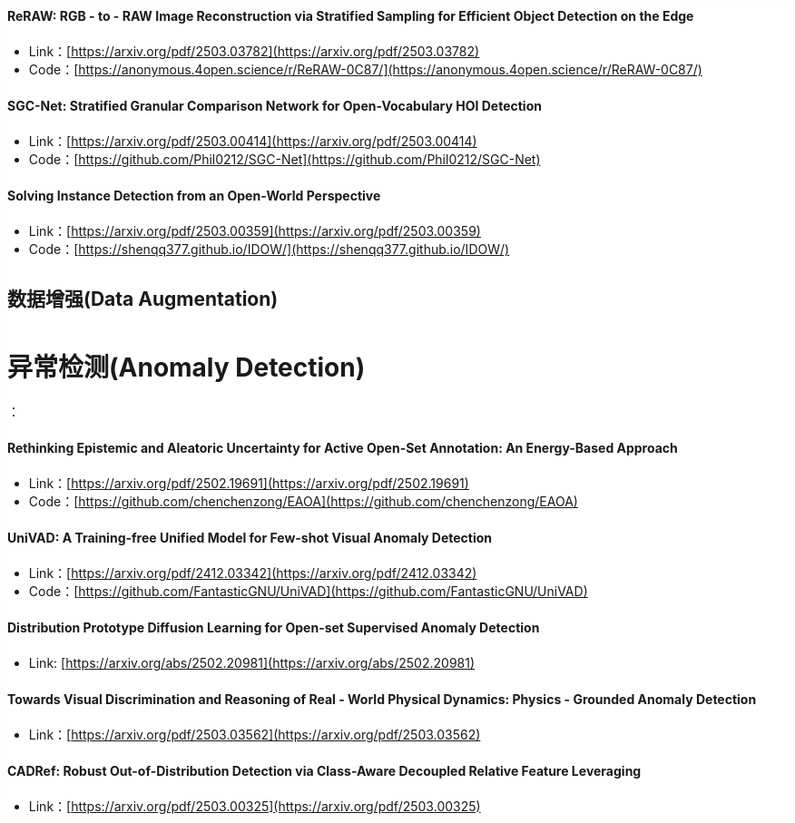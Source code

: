 
#### ReRAW: RGB - to - RAW Image Reconstruction via Stratified Sampling for Efficient Object Detection on the Edge
- Link：[https://arxiv.org/pdf/2503.03782](https://arxiv.org/pdf/2503.03782)
- Code：[https://anonymous.4open.science/r/ReRAW-0C87/](https://anonymous.4open.science/r/ReRAW-0C87/)
  
#### SGC-Net: Stratified Granular Comparison Network for Open-Vocabulary HOI Detection
- Link：[https://arxiv.org/pdf/2503.00414](https://arxiv.org/pdf/2503.00414)
- Code：[https://github.com/Phil0212/SGC-Net](https://github.com/Phil0212/SGC-Net)

#### Solving Instance Detection from an Open-World Perspective
- Link：[https://arxiv.org/pdf/2503.00359](https://arxiv.org/pdf/2503.00359)
- Code：[https://shenqq377.github.io/IDOW/](https://shenqq377.github.io/IDOW/)
<a name="DA"></a>

## 数据增强(Data Augmentation)




<a name="Anomaly-Detection"></a>

# 异常检测(Anomaly Detection)

：

#### Rethinking Epistemic and Aleatoric Uncertainty for Active Open-Set Annotation: An Energy-Based Approach
- Link：[https://arxiv.org/pdf/2502.19691](https://arxiv.org/pdf/2502.19691)
- Code：[https://github.com/chenchenzong/EAOA](https://github.com/chenchenzong/EAOA)

#### UniVAD: A Training-free Unified Model for Few-shot Visual Anomaly Detection
- Link：[https://arxiv.org/pdf/2412.03342](https://arxiv.org/pdf/2412.03342)
- Code：[https://github.com/FantasticGNU/UniVAD](https://github.com/FantasticGNU/UniVAD)

#### Distribution Prototype Diffusion Learning for Open-set Supervised Anomaly Detection
- Link: [https://arxiv.org/abs/2502.20981](https://arxiv.org/abs/2502.20981)

#### Towards Visual Discrimination and Reasoning of Real - World Physical Dynamics: Physics - Grounded Anomaly Detection
- Link：[https://arxiv.org/pdf/2503.03562](https://arxiv.org/pdf/2503.03562)

#### CADRef: Robust Out-of-Distribution Detection via Class-Aware Decoupled Relative Feature Leveraging
- Link：[https://arxiv.org/pdf/2503.00325](https://arxiv.org/pdf/2503.00325)
